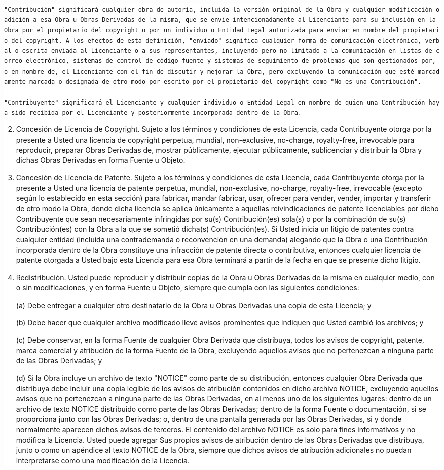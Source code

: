     "Contribución" significará cualquier obra de autoría, incluida la versión original de la Obra y cualquier modificación o adición a esa Obra u Obras Derivadas de la misma, que se envíe intencionadamente al Licenciante para su inclusión en la Obra por el propietario del copyright o por un individuo o Entidad Legal autorizada para enviar en nombre del propietario del copyright. A los efectos de esta definición, "enviado" significa cualquier forma de comunicación electrónica, verbal o escrita enviada al Licenciante o a sus representantes, incluyendo pero no limitado a la comunicación en listas de correo electrónico, sistemas de control de código fuente y sistemas de seguimiento de problemas que son gestionados por, o en nombre de, el Licenciante con el fin de discutir y mejorar la Obra, pero excluyendo la comunicación que esté marcadamente marcada o designada de otro modo por escrito por el propietario del copyright como "No es una Contribución".

    "Contribuyente" significará el Licenciante y cualquier individuo o Entidad Legal en nombre de quien una Contribución haya sido recibida por el Licenciante y posteriormente incorporada dentro de la Obra.

2. Concesión de Licencia de Copyright. Sujeto a los términos y condiciones de esta Licencia, cada Contribuyente otorga por la presente a Usted una licencia de copyright perpetua, mundial, non-exclusive, no-charge, royalty-free, irrevocable para reproducir, preparar Obras Derivadas de, mostrar públicamente, ejecutar públicamente, sublicenciar y distribuir la Obra y dichas Obras Derivadas en forma Fuente u Objeto.

3. Concesión de Licencia de Patente. Sujeto a los términos y condiciones de esta Licencia, cada Contribuyente otorga por la presente a Usted una licencia de patente perpetua, mundial, non-exclusive, no-charge, royalty-free, irrevocable (excepto según lo establecido en esta sección) para fabricar, mandar fabricar, usar, ofrecer para vender, vender, importar y transferir de otro modo la Obra, donde dicha licencia se aplica únicamente a aquellas reivindicaciones de patente licenciables por dicho Contribuyente que sean necesariamente infringidas por su(s) Contribución(es) sola(s) o por la combinación de su(s) Contribución(es) con la Obra a la que se sometió dicha(s) Contribución(es). Si Usted inicia un litigio de patentes contra cualquier entidad (incluida una contrademanda o reconvención en una demanda) alegando que la Obra o una Contribución incorporada dentro de la Obra constituye una infracción de patente directa o contributiva, entonces cualquier licencia de patente otorgada a Usted bajo esta Licencia para esa Obra terminará a partir de la fecha en que se presente dicho litigio.

4. Redistribución. Usted puede reproducir y distribuir copias de la Obra u Obras Derivadas de la misma en cualquier medio, con o sin modificaciones, y en forma Fuente u Objeto, siempre que cumpla con las siguientes condiciones:

    (a) Debe entregar a cualquier otro destinatario de la Obra u Obras Derivadas una copia de esta Licencia; y

    (b) Debe hacer que cualquier archivo modificado lleve avisos prominentes que indiquen que Usted cambió los archivos; y

    (c) Debe conservar, en la forma Fuente de cualquier Obra Derivada que distribuya, todos los avisos de copyright, patente, marca comercial y atribución de la forma Fuente de la Obra, excluyendo aquellos avisos que no pertenezcan a ninguna parte de las Obras Derivadas; y

    (d) Si la Obra incluye un archivo de texto "NOTICE" como parte de su distribución, entonces cualquier Obra Derivada que distribuya debe incluir una copia legible de los avisos de atribución contenidos en dicho archivo NOTICE, excluyendo aquellos avisos que no pertenezcan a ninguna parte de las Obras Derivadas, en al menos uno de los siguientes lugares: dentro de un archivo de texto NOTICE distribuido como parte de las Obras Derivadas; dentro de la forma Fuente o documentación, si se proporciona junto con las Obras Derivadas; o, dentro de una pantalla generada por las Obras Derivadas, si y donde normalmente aparecen dichos avisos de terceros. El contenido del archivo NOTICE es solo para fines informativos y no modifica la Licencia. Usted puede agregar Sus propios avisos de atribución dentro de las Obras Derivadas que distribuya, junto o como un apéndice al texto NOTICE de la Obra, siempre que dichos avisos de atribución adicionales no puedan interpretarse como una modificación de la Licencia.
